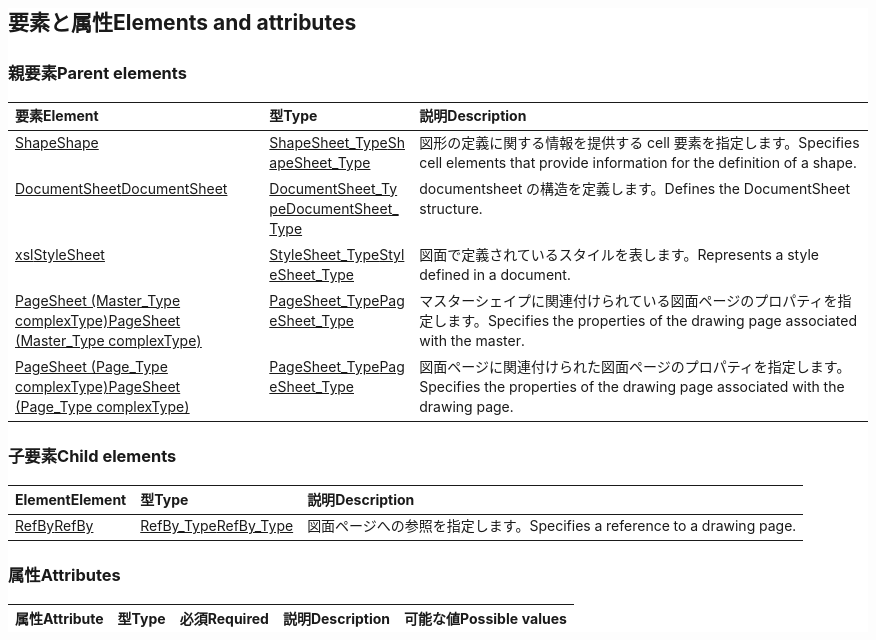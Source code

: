 ## <a name="elements-and-attributes"></a><span data-ttu-id="d394d-114">要素と属性</span><span class="sxs-lookup"><span data-stu-id="d394d-114">Elements and attributes</span></span>

### <a name="parent-elements"></a><span data-ttu-id="d394d-115">親要素</span><span class="sxs-lookup"><span data-stu-id="d394d-115">Parent elements</span></span>

|<span data-ttu-id="d394d-116">**要素**</span><span class="sxs-lookup"><span data-stu-id="d394d-116">**Element**</span></span>|<span data-ttu-id="d394d-117">**型**</span><span class="sxs-lookup"><span data-stu-id="d394d-117">**Type**</span></span>|<span data-ttu-id="d394d-118">**説明**</span><span class="sxs-lookup"><span data-stu-id="d394d-118">**Description**</span></span>|
|:-----|:-----|:-----|
|[<span data-ttu-id="d394d-119">Shape</span><span class="sxs-lookup"><span data-stu-id="d394d-119">Shape</span></span>](shape-element-shapes_type-complextypevisio-xml.md) <br/> |[<span data-ttu-id="d394d-120">ShapeSheet_Type</span><span class="sxs-lookup"><span data-stu-id="d394d-120">ShapeSheet_Type</span></span>](shapesheet_type-complextypevisio-xml.md) <br/> |<span data-ttu-id="d394d-121">図形の定義に関する情報を提供する cell 要素を指定します。</span><span class="sxs-lookup"><span data-stu-id="d394d-121">Specifies cell elements that provide information for the definition of a shape.</span></span>  <br/> |
|[<span data-ttu-id="d394d-122">DocumentSheet</span><span class="sxs-lookup"><span data-stu-id="d394d-122">DocumentSheet</span></span>](documentsheet-element-visiodocument_type-complextypevisio-xml.md) <br/> |[<span data-ttu-id="d394d-123">DocumentSheet_Type</span><span class="sxs-lookup"><span data-stu-id="d394d-123">DocumentSheet_Type</span></span>](documentsheet_type-complextypevisio-xml.md) <br/> |<span data-ttu-id="d394d-124">documentsheet の構造を定義します。</span><span class="sxs-lookup"><span data-stu-id="d394d-124">Defines the DocumentSheet structure.</span></span>  <br/> |
|[<span data-ttu-id="d394d-125">xsl</span><span class="sxs-lookup"><span data-stu-id="d394d-125">StyleSheet</span></span>](stylesheet-element-stylesheets_type-complextypevisio-xml.md) <br/> |[<span data-ttu-id="d394d-126">StyleSheet_Type</span><span class="sxs-lookup"><span data-stu-id="d394d-126">StyleSheet_Type</span></span>](stylesheets_type-complextypevisio-xml.md) <br/> |<span data-ttu-id="d394d-127">図面で定義されているスタイルを表します。</span><span class="sxs-lookup"><span data-stu-id="d394d-127">Represents a style defined in a document.</span></span>  <br/> |
|[<span data-ttu-id="d394d-128">PageSheet (Master_Type complexType)</span><span class="sxs-lookup"><span data-stu-id="d394d-128">PageSheet (Master_Type complexType)</span></span>](pagesheet-element-master_type-complextypevisio-xml.md) <br/> |[<span data-ttu-id="d394d-129">PageSheet_Type</span><span class="sxs-lookup"><span data-stu-id="d394d-129">PageSheet_Type</span></span>](pagesheet_type-complextypevisio-xml.md) <br/> |<span data-ttu-id="d394d-130">マスターシェイプに関連付けられている図面ページのプロパティを指定します。</span><span class="sxs-lookup"><span data-stu-id="d394d-130">Specifies the properties of the drawing page associated with the master.</span></span>  <br/> |
|[<span data-ttu-id="d394d-131">PageSheet (Page_Type complexType)</span><span class="sxs-lookup"><span data-stu-id="d394d-131">PageSheet (Page_Type complexType)</span></span>](pagesheet-element-page_type-complextypevisio-xml.md) <br/> |[<span data-ttu-id="d394d-132">PageSheet_Type</span><span class="sxs-lookup"><span data-stu-id="d394d-132">PageSheet_Type</span></span>](pagesheet_type-complextypevisio-xml.md) <br/> |<span data-ttu-id="d394d-133">図面ページに関連付けられた図面ページのプロパティを指定します。</span><span class="sxs-lookup"><span data-stu-id="d394d-133">Specifies the properties of the drawing page associated with the drawing page.</span></span>  <br/> |
   
### <a name="child-elements"></a><span data-ttu-id="d394d-134">子要素</span><span class="sxs-lookup"><span data-stu-id="d394d-134">Child elements</span></span>

|<span data-ttu-id="d394d-135">**Element**</span><span class="sxs-lookup"><span data-stu-id="d394d-135">**Element**</span></span>|<span data-ttu-id="d394d-136">**型**</span><span class="sxs-lookup"><span data-stu-id="d394d-136">**Type**</span></span>|<span data-ttu-id="d394d-137">**説明**</span><span class="sxs-lookup"><span data-stu-id="d394d-137">**Description**</span></span>|
|:-----|:-----|:-----|
|[<span data-ttu-id="d394d-138">RefBy</span><span class="sxs-lookup"><span data-stu-id="d394d-138">RefBy</span></span>](refby-element-cell_type-complextypevisio-xml.md) <br/> |[<span data-ttu-id="d394d-139">RefBy_Type</span><span class="sxs-lookup"><span data-stu-id="d394d-139">RefBy_Type</span></span>](refby_type-complextypevisio-xml.md) <br/> |<span data-ttu-id="d394d-140">図面ページへの参照を指定します。</span><span class="sxs-lookup"><span data-stu-id="d394d-140">Specifies a reference to a drawing page.</span></span>  <br/> |
   
### <a name="attributes"></a><span data-ttu-id="d394d-141">属性</span><span class="sxs-lookup"><span data-stu-id="d394d-141">Attributes</span></span>

|<span data-ttu-id="d394d-142">**属性**</span><span class="sxs-lookup"><span data-stu-id="d394d-142">**Attribute**</span></span>|<span data-ttu-id="d394d-143">**型**</span><span class="sxs-lookup"><span data-stu-id="d394d-143">**Type**</span></span>|<span data-ttu-id="d394d-144">**必須**</span><span class="sxs-lookup"><span data-stu-id="d394d-144">**Required**</span></span>|<span data-ttu-id="d394d-145">**説明**</span><span class="sxs-lookup"><span data-stu-id="d394d-145">**Description**</span></span>|<span data-ttu-id="d394d-146">**可能な値**</span><span class="sxs-lookup"><span data-stu-id="d394d-146">**Possible values**</span></span>|
|:-----|:-----|:-----|:-----|:-----|